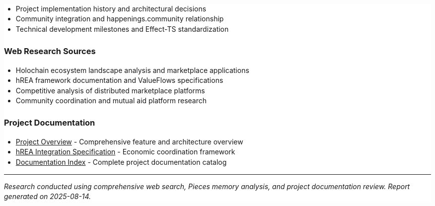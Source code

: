 - Project implementation history and architectural decisions
- Community integration and happenings.community relationship
- Technical development milestones and Effect-TS standardization

### Web Research Sources

- Holochain ecosystem landscape analysis and marketplace applications
- hREA framework documentation and ValueFlows specifications
- Competitive analysis of distributed marketplace platforms
- Community coordination and mutual aid platform research

### Project Documentation

- [Project Overview](documentation/project-overview.md) - Comprehensive feature and architecture overview
- [hREA Integration Specification](documentation/architecture/hrea-integration.md) - Economic coordination framework
- [Documentation Index](documentation/DOCUMENTATION_INDEX.md) - Complete project documentation catalog

---

_Research conducted using comprehensive web search, Pieces memory analysis, and project documentation review. Report generated on 2025-08-14._
